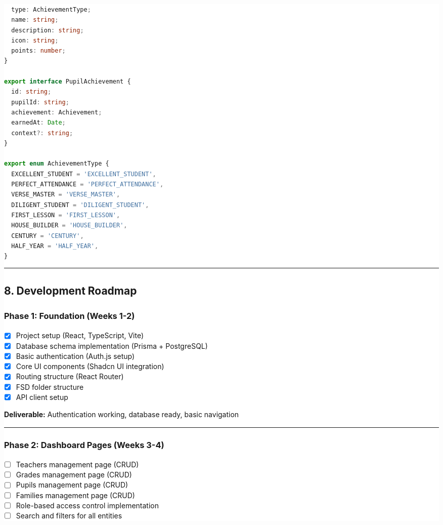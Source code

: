 ```typescript
  type: AchievementType;
  name: string;
  description: string;
  icon: string;
  points: number;
}

export interface PupilAchievement {
  id: string;
  pupilId: string;
  achievement: Achievement;
  earnedAt: Date;
  context?: string;
}

export enum AchievementType {
  EXCELLENT_STUDENT = 'EXCELLENT_STUDENT',
  PERFECT_ATTENDANCE = 'PERFECT_ATTENDANCE',
  VERSE_MASTER = 'VERSE_MASTER',
  DILIGENT_STUDENT = 'DILIGENT_STUDENT',
  FIRST_LESSON = 'FIRST_LESSON',
  HOUSE_BUILDER = 'HOUSE_BUILDER',
  CENTURY = 'CENTURY',
  HALF_YEAR = 'HALF_YEAR',
}
```

---

## 8. Development Roadmap

### Phase 1: Foundation (Weeks 1-2)
- [x] Project setup (React, TypeScript, Vite)
- [x] Database schema implementation (Prisma + PostgreSQL)
- [x] Basic authentication (Auth.js setup)
- [x] Core UI components (Shadcn UI integration)
- [x] Routing structure (React Router)
- [x] FSD folder structure
- [x] API client setup

**Deliverable:** Authentication working, database ready, basic navigation

---

### Phase 2: Dashboard Pages (Weeks 3-4)
- [ ] Teachers management page (CRUD)
- [ ] Grades management page (CRUD)
- [ ] Pupils management page (CRUD)
- [ ] Families management page (CRUD)
- [ ] Role-based access control implementation
- [ ] Search and filters for all entities
